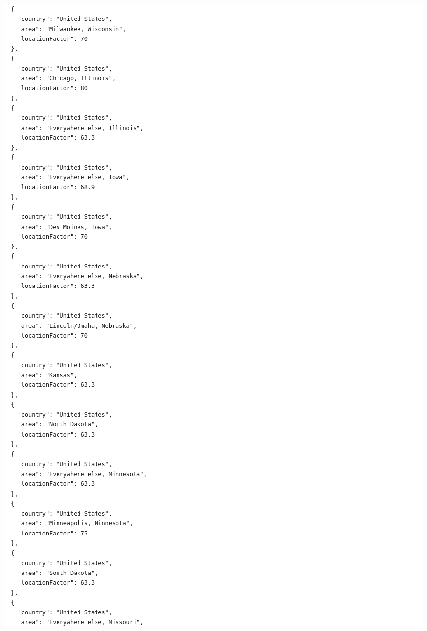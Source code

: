 ```
  {
    "country": "United States",
    "area": "Milwaukee, Wisconsin",
    "locationFactor": 70
  },
  {
    "country": "United States",
    "area": "Chicago, Illinois",
    "locationFactor": 80
  },
  {
    "country": "United States",
    "area": "Everywhere else, Illinois",
    "locationFactor": 63.3
  },
  {
    "country": "United States",
    "area": "Everywhere else, Iowa",
    "locationFactor": 68.9
  },
  {
    "country": "United States",
    "area": "Des Moines, Iowa",
    "locationFactor": 70
  },
  {
    "country": "United States",
    "area": "Everywhere else, Nebraska",
    "locationFactor": 63.3
  },
  {
    "country": "United States",
    "area": "Lincoln/Omaha, Nebraska",
    "locationFactor": 70
  },
  {
    "country": "United States",
    "area": "Kansas",
    "locationFactor": 63.3
  },
  {
    "country": "United States",
    "area": "North Dakota",
    "locationFactor": 63.3
  },
  {
    "country": "United States",
    "area": "Everywhere else, Minnesota",
    "locationFactor": 63.3
  },
  {
    "country": "United States",
    "area": "Minneapolis, Minnesota",
    "locationFactor": 75
  },
  {
    "country": "United States",
    "area": "South Dakota",
    "locationFactor": 63.3
  },
  {
    "country": "United States",
    "area": "Everywhere else, Missouri",
```